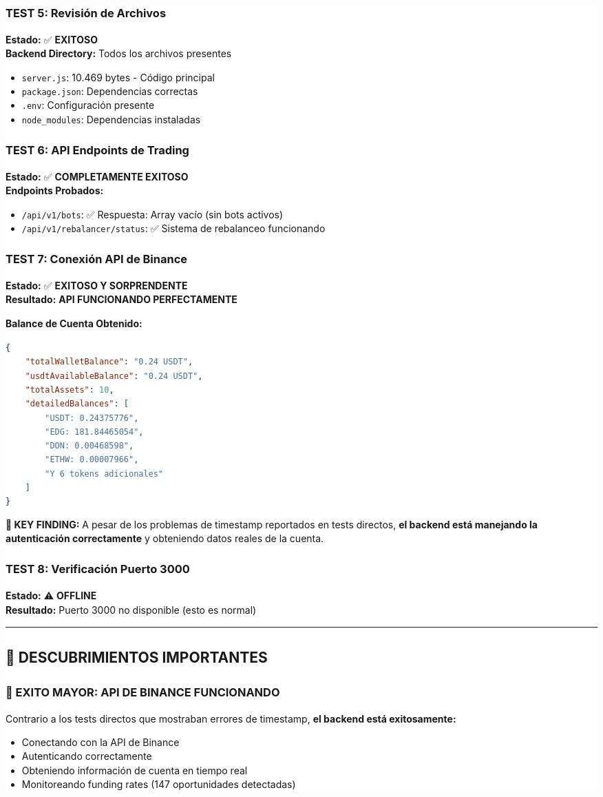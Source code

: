 ### **TEST 5: Revisión de Archivos**
**Estado:** ✅ **EXITOSO**  
**Backend Directory:** Todos los archivos presentes
- `server.js`: 10.469 bytes - Código principal
- `package.json`: Dependencias correctas
- `.env`: Configuración presente
- `node_modules`: Dependencias instaladas

### **TEST 6: API Endpoints de Trading**
**Estado:** ✅ **COMPLETAMENTE EXITOSO**  
**Endpoints Probados:**
- `/api/v1/bots`: ✅ Respuesta: Array vacío (sin bots activos)
- `/api/v1/rebalancer/status`: ✅ Sistema de rebalanceo funcionando

### **TEST 7: Conexión API de Binance**
**Estado:** ✅ **EXITOSO Y SORPRENDENTE**  
**Resultado:** **API FUNCIONANDO PERFECTAMENTE**

**Balance de Cuenta Obtenido:**
```json
{
    "totalWalletBalance": "0.24 USDT",
    "usdtAvailableBalance": "0.24 USDT",
    "totalAssets": 10,
    "detailedBalances": [
        "USDT: 0.24375776",
        "EDG: 181.84465054", 
        "DON: 0.00468598",
        "ETHW: 0.00007966",
        "Y 6 tokens adicionales"
    ]
}
```

**🔑 KEY FINDING:** A pesar de los problemas de timestamp reportados en tests directos, **el backend está manejando la autenticación correctamente** y obteniendo datos reales de la cuenta.

### **TEST 8: Verificación Puerto 3000**
**Estado:** ⚠️ **OFFLINE**  
**Resultado:** Puerto 3000 no disponible (esto es normal)

---

## 🌟 DESCUBRIMIENTOS IMPORTANTES

### **🎉 EXITO MAYOR: API DE BINANCE FUNCIONANDO**
Contrario a los tests directos que mostraban errores de timestamp, **el backend está exitosamente:**
- Conectando con la API de Binance
- Autenticando correctamente
- Obteniendo información de cuenta en tiempo real
- Monitoreando funding rates (147 oportunidades detectadas)
